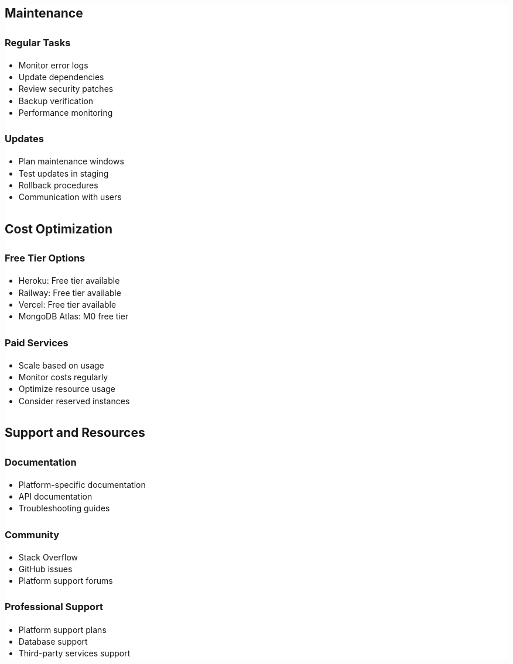## Maintenance

### Regular Tasks
- Monitor error logs
- Update dependencies
- Review security patches
- Backup verification
- Performance monitoring

### Updates
- Plan maintenance windows
- Test updates in staging
- Rollback procedures
- Communication with users

## Cost Optimization

### Free Tier Options
- Heroku: Free tier available
- Railway: Free tier available
- Vercel: Free tier available
- MongoDB Atlas: M0 free tier

### Paid Services
- Scale based on usage
- Monitor costs regularly
- Optimize resource usage
- Consider reserved instances

## Support and Resources

### Documentation
- Platform-specific documentation
- API documentation
- Troubleshooting guides

### Community
- Stack Overflow
- GitHub issues
- Platform support forums

### Professional Support
- Platform support plans
- Database support
- Third-party services support 